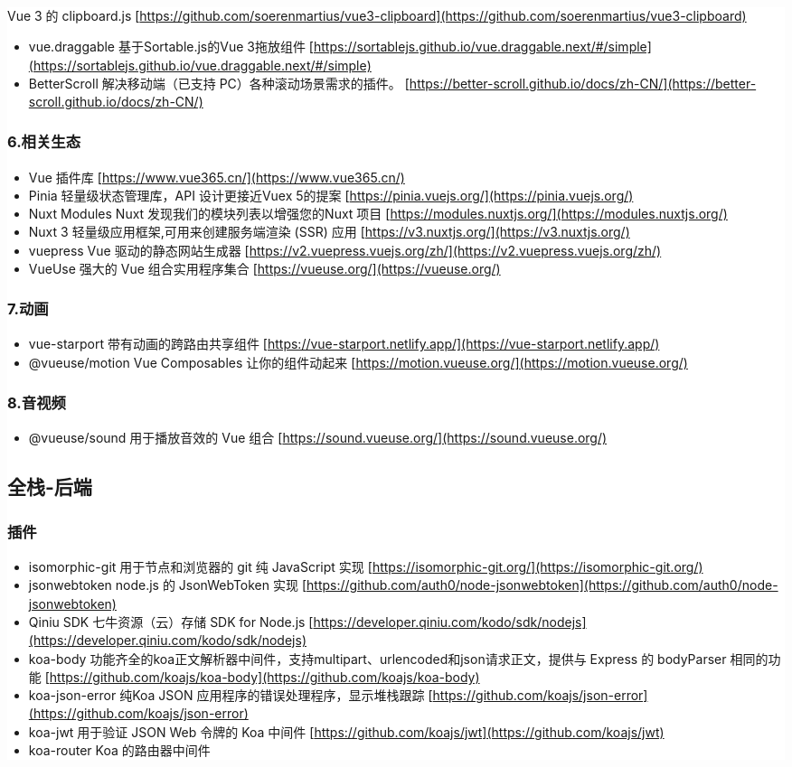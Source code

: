 Vue 3 的 clipboard.js
[https://github.com/soerenmartius/vue3-clipboard](https://github.com/soerenmartius/vue3-clipboard)
*  vue.draggable
基于Sortable.js的Vue 3拖放组件
[https://sortablejs.github.io/vue.draggable.next/#/simple](https://sortablejs.github.io/vue.draggable.next/#/simple)
* BetterScroll
解决移动端（已支持 PC）各种滚动场景需求的插件。
[https://better-scroll.github.io/docs/zh-CN/](https://better-scroll.github.io/docs/zh-CN/)
### 6.相关生态
* Vue 插件库
[https://www.vue365.cn/](https://www.vue365.cn/)
* Pinia
轻量级状态管理库，API 设计更接近Vuex 5的提案
[https://pinia.vuejs.org/](https://pinia.vuejs.org/)
* Nuxt Modules
Nuxt 发现我们的模块列表以增强您的Nuxt 项目
[https://modules.nuxtjs.org/](https://modules.nuxtjs.org/)
* Nuxt 3
轻量级应用框架,可用来创建服务端渲染 (SSR) 应用
[https://v3.nuxtjs.org/](https://v3.nuxtjs.org/)
*  vuepress
Vue 驱动的静态网站生成器
[https://v2.vuepress.vuejs.org/zh/](https://v2.vuepress.vuejs.org/zh/)
* VueUse
强大的 Vue 组合实用程序集合
[https://vueuse.org/](https://vueuse.org/)
### 7.动画
* vue-starport
带有动画的跨路由共享组件
[https://vue-starport.netlify.app/](https://vue-starport.netlify.app/)
* @vueuse/motion
Vue Composables 让你的组件动起来
[https://motion.vueuse.org/](https://motion.vueuse.org/)
### 8.音视频
* @vueuse/sound
用于播放音效的 Vue 组合
[https://sound.vueuse.org/](https://sound.vueuse.org/)
## 全栈-后端
### 插件
* isomorphic-git
用于节点和浏览器的 git 纯 JavaScript 实现
[https://isomorphic-git.org/](https://isomorphic-git.org/)
* jsonwebtoken
node.js 的 JsonWebToken 实现
[https://github.com/auth0/node-jsonwebtoken](https://github.com/auth0/node-jsonwebtoken)
* Qiniu SDK
七牛资源（云）存储 SDK for Node.js
[https://developer.qiniu.com/kodo/sdk/nodejs](https://developer.qiniu.com/kodo/sdk/nodejs)
* koa-body
功能齐全的koa正文解析器中间件，支持multipart、urlencoded和json请求正文，提供与 Express 的 bodyParser 相同的功能
[https://github.com/koajs/koa-body](https://github.com/koajs/koa-body)
* koa-json-error
纯Koa JSON 应用程序的错误处理程序，显示堆栈跟踪
[https://github.com/koajs/json-error](https://github.com/koajs/json-error)
* koa-jwt
用于验证 JSON Web 令牌的 Koa 中间件
[https://github.com/koajs/jwt](https://github.com/koajs/jwt)
* koa-router
Koa 的路由器中间件